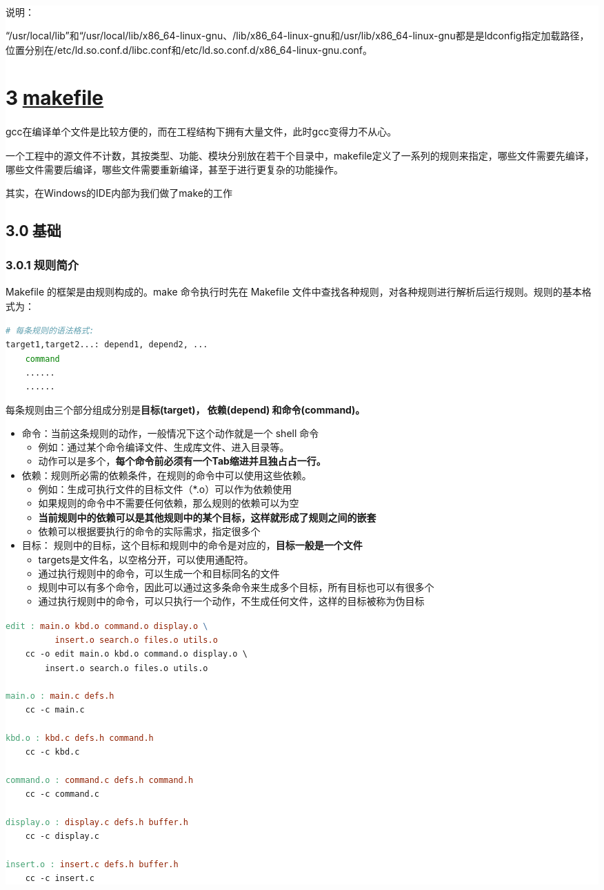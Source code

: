 说明：

 “/usr/local/lib”和“/usr/local/lib/x86_64-linux-gnu、/lib/x86_64-linux-gnu和/usr/lib/x86_64-linux-gnu都是是ldconfig指定加载路径，位置分别在/etc/ld.so.conf.d/libc.conf和/etc/ld.so.conf.d/x86_64-linux-gnu.conf。

# 3 [makefile](https://blog.csdn.net/weixin_38391755/article/details/80380786)

gcc在编译单个文件是比较方便的，而在工程结构下拥有大量文件，此时gcc变得力不从心。

一个工程中的源文件不计数，其按类型、功能、模块分别放在若干个目录中，makefile定义了一系列的规则来指定，哪些文件需要先编译，哪些文件需要后编译，哪些文件需要重新编译，甚至于进行更复杂的功能操作。

其实，在Windows的IDE内部为我们做了make的工作

## 3.0 基础

###  3.0.1 规则简介

Makefile 的框架是由规则构成的。make 命令执行时先在 Makefile 文件中查找各种规则，对各种规则进行解析后运行规则。规则的基本格式为：

```bash
# 每条规则的语法格式:
target1,target2...: depend1, depend2, ...
	command
	......
	......
```

每条规则由三个部分组成分别是**目标(target)， 依赖(depend) 和命令(command)。**

- 命令：当前这条规则的动作，一般情况下这个动作就是一个 shell 命令
  - 例如：通过某个命令编译文件、生成库文件、进入目录等。
  - 动作可以是多个，**每个命令前必须有一个Tab缩进并且独占占一行。**
- 依赖：规则所必需的依赖条件，在规则的命令中可以使用这些依赖。
  - 例如：生成可执行文件的目标文件（*.o）可以作为依赖使用
  - 如果规则的命令中不需要任何依赖，那么规则的依赖可以为空
  - **当前规则中的依赖可以是其他规则中的某个目标，这样就形成了规则之间的嵌套**
  - 依赖可以根据要执行的命令的实际需求，指定很多个
- 目标： 规则中的目标，这个目标和规则中的命令是对应的，**目标一般是一个文件**
  - targets是文件名，以空格分开，可以使用通配符。
  - 通过执行规则中的命令，可以生成一个和目标同名的文件
  - 规则中可以有多个命令，因此可以通过这多条命令来生成多个目标，所有目标也可以有很多个
  - 通过执行规则中的命令，可以只执行一个动作，不生成任何文件，这样的目标被称为伪目标

```makefile
edit : main.o kbd.o command.o display.o \
          insert.o search.o files.o utils.o
	cc -o edit main.o kbd.o command.o display.o \
		insert.o search.o files.o utils.o

main.o : main.c defs.h
	cc -c main.c

kbd.o : kbd.c defs.h command.h
	cc -c kbd.c

command.o : command.c defs.h command.h
	cc -c command.c

display.o : display.c defs.h buffer.h
	cc -c display.c

insert.o : insert.c defs.h buffer.h
	cc -c insert.c

```